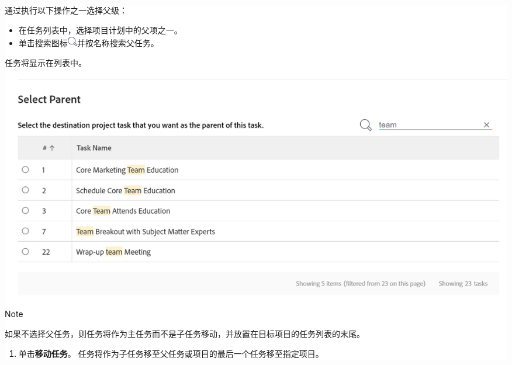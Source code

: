    通过执行以下操作之一选择父级：

   * 在任务列表中，选择项目计划中的父项之一。
   * 单击搜索图标![搜索图标](assets/search-icon.png)并按名称搜索父任务。

   任务将显示在列表中。

   ![移动具有搜索功能的任务时选择父任务](assets/select-parent-when-moving-tasks-with-search-functionality-nwe-350x110.png)

   >[!NOTE]
   >
   >如果不选择父任务，则任务将作为主任务而不是子任务移动，并放置在目标项目的任务列表的末尾。

1. 单击&#x200B;**移动任务**。 任务将作为子任务移至父任务或项目的最后一个任务移至指定项目。
